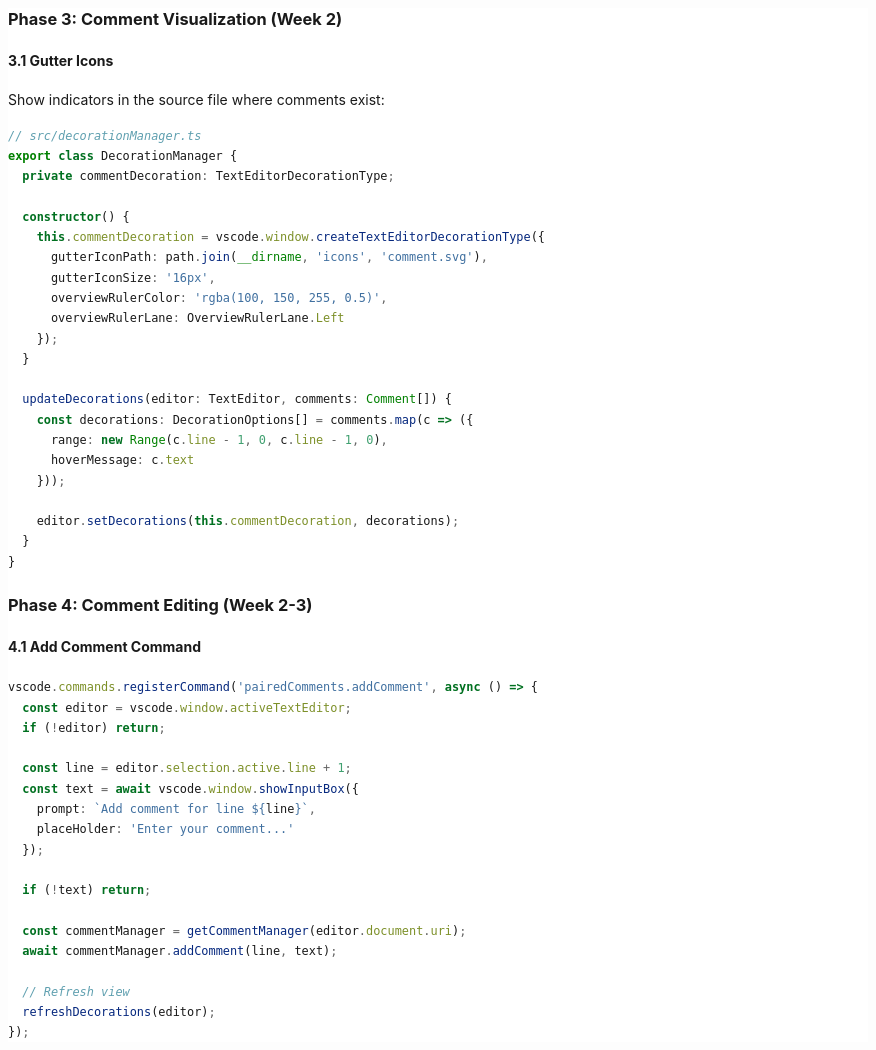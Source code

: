### Phase 3: Comment Visualization (Week 2)

#### 3.1 Gutter Icons
Show indicators in the source file where comments exist:

```typescript
// src/decorationManager.ts
export class DecorationManager {
  private commentDecoration: TextEditorDecorationType;
  
  constructor() {
    this.commentDecoration = vscode.window.createTextEditorDecorationType({
      gutterIconPath: path.join(__dirname, 'icons', 'comment.svg'),
      gutterIconSize: '16px',
      overviewRulerColor: 'rgba(100, 150, 255, 0.5)',
      overviewRulerLane: OverviewRulerLane.Left
    });
  }
  
  updateDecorations(editor: TextEditor, comments: Comment[]) {
    const decorations: DecorationOptions[] = comments.map(c => ({
      range: new Range(c.line - 1, 0, c.line - 1, 0),
      hoverMessage: c.text
    }));
    
    editor.setDecorations(this.commentDecoration, decorations);
  }
}
```

### Phase 4: Comment Editing (Week 2-3)

#### 4.1 Add Comment Command
```typescript
vscode.commands.registerCommand('pairedComments.addComment', async () => {
  const editor = vscode.window.activeTextEditor;
  if (!editor) return;
  
  const line = editor.selection.active.line + 1;
  const text = await vscode.window.showInputBox({
    prompt: `Add comment for line ${line}`,
    placeHolder: 'Enter your comment...'
  });
  
  if (!text) return;
  
  const commentManager = getCommentManager(editor.document.uri);
  await commentManager.addComment(line, text);
  
  // Refresh view
  refreshDecorations(editor);
});
```
